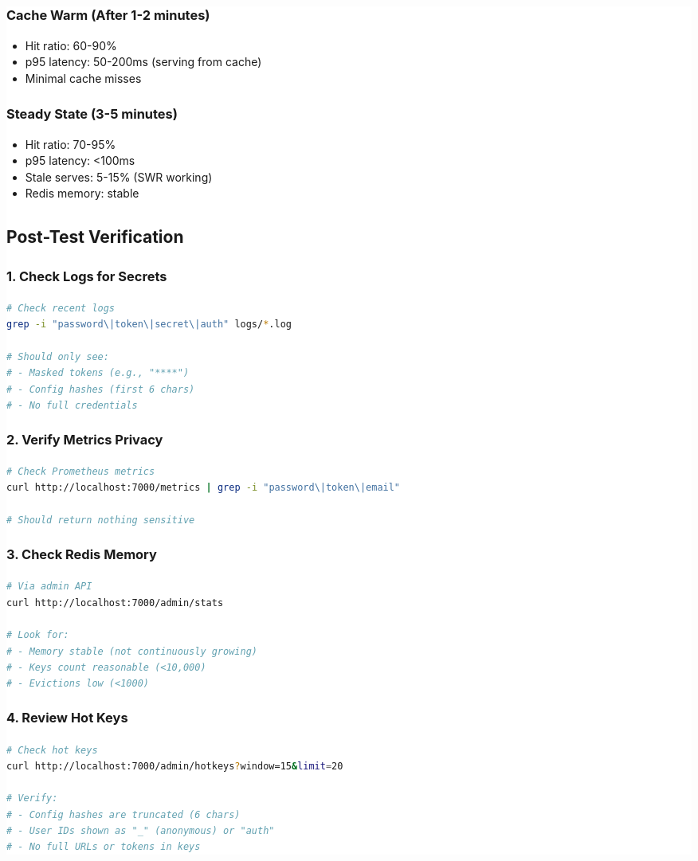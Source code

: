 ### Cache Warm (After 1-2 minutes)
- Hit ratio: 60-90%
- p95 latency: 50-200ms (serving from cache)
- Minimal cache misses

### Steady State (3-5 minutes)
- Hit ratio: 70-95%
- p95 latency: <100ms
- Stale serves: 5-15% (SWR working)
- Redis memory: stable

## Post-Test Verification

### 1. Check Logs for Secrets

```bash
# Check recent logs
grep -i "password\|token\|secret\|auth" logs/*.log

# Should only see:
# - Masked tokens (e.g., "****")
# - Config hashes (first 6 chars)
# - No full credentials
```

### 2. Verify Metrics Privacy

```bash
# Check Prometheus metrics
curl http://localhost:7000/metrics | grep -i "password\|token\|email"

# Should return nothing sensitive
```

### 3. Check Redis Memory

```bash
# Via admin API
curl http://localhost:7000/admin/stats

# Look for:
# - Memory stable (not continuously growing)
# - Keys count reasonable (<10,000)
# - Evictions low (<1000)
```

### 4. Review Hot Keys

```bash
# Check hot keys
curl http://localhost:7000/admin/hotkeys?window=15&limit=20

# Verify:
# - Config hashes are truncated (6 chars)
# - User IDs shown as "_" (anonymous) or "auth"
# - No full URLs or tokens in keys
```
